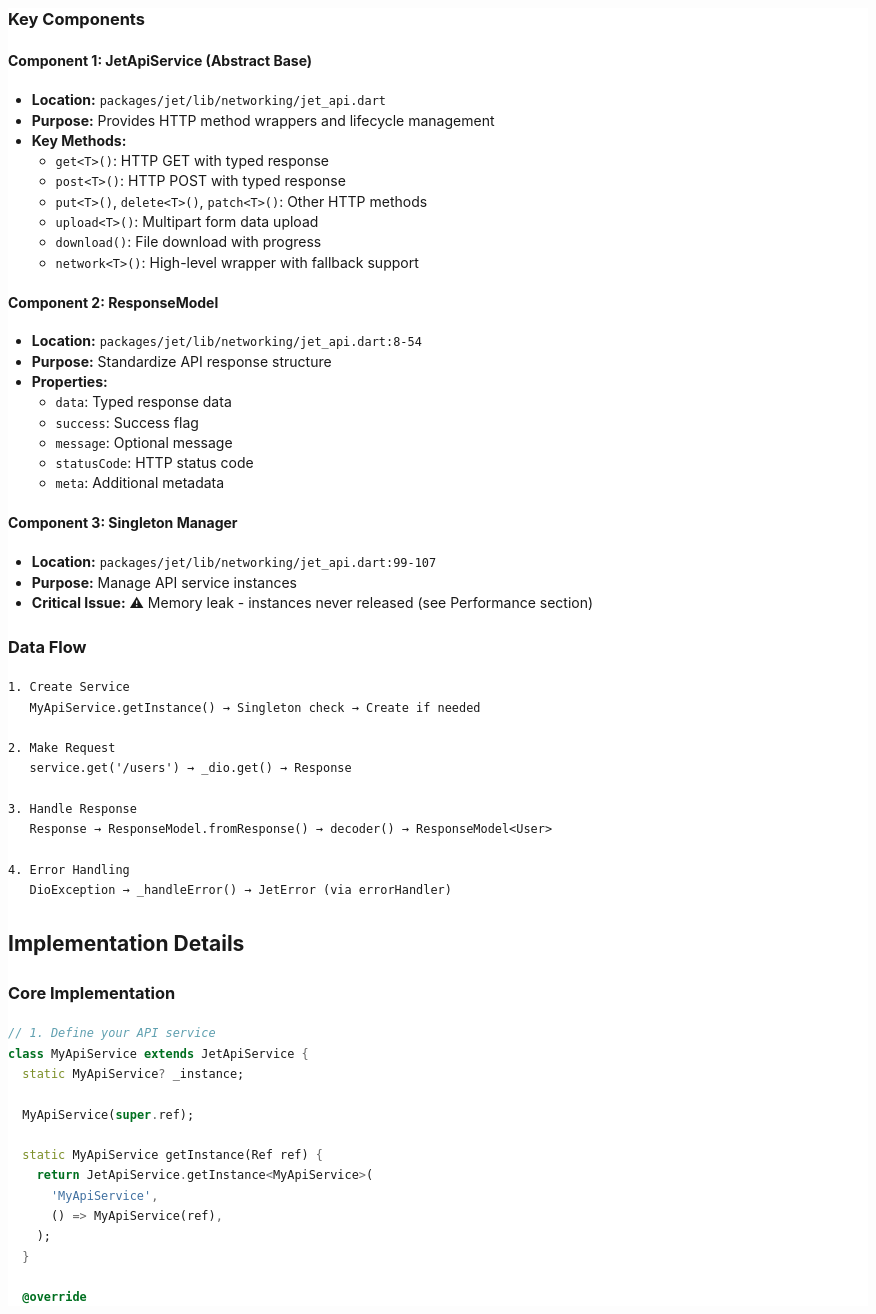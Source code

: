 ### Key Components

#### Component 1: JetApiService (Abstract Base)
- **Location:** `packages/jet/lib/networking/jet_api.dart`
- **Purpose:** Provides HTTP method wrappers and lifecycle management
- **Key Methods:**
  - `get<T>()`: HTTP GET with typed response
  - `post<T>()`: HTTP POST with typed response
  - `put<T>()`, `delete<T>()`, `patch<T>()`: Other HTTP methods
  - `upload<T>()`: Multipart form data upload
  - `download()`: File download with progress
  - `network<T>()`: High-level wrapper with fallback support

#### Component 2: ResponseModel
- **Location:** `packages/jet/lib/networking/jet_api.dart:8-54`
- **Purpose:** Standardize API response structure
- **Properties:**
  - `data`: Typed response data
  - `success`: Success flag
  - `message`: Optional message
  - `statusCode`: HTTP status code
  - `meta`: Additional metadata

#### Component 3: Singleton Manager
- **Location:** `packages/jet/lib/networking/jet_api.dart:99-107`
- **Purpose:** Manage API service instances
- **Critical Issue:** ⚠️ Memory leak - instances never released (see Performance section)

### Data Flow

```
1. Create Service
   MyApiService.getInstance() → Singleton check → Create if needed

2. Make Request
   service.get('/users') → _dio.get() → Response

3. Handle Response
   Response → ResponseModel.fromResponse() → decoder() → ResponseModel<User>

4. Error Handling
   DioException → _handleError() → JetError (via errorHandler)
```

## Implementation Details

### Core Implementation

```dart
// 1. Define your API service
class MyApiService extends JetApiService {
  static MyApiService? _instance;

  MyApiService(super.ref);

  static MyApiService getInstance(Ref ref) {
    return JetApiService.getInstance<MyApiService>(
      'MyApiService',
      () => MyApiService(ref),
    );
  }

  @override
```